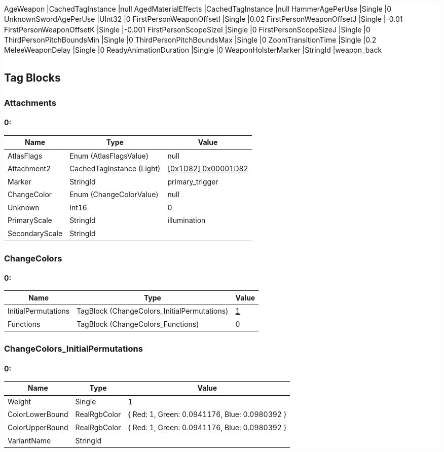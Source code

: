 AgeWeapon	|CachedTagInstance	|null
AgedMaterialEffects	|CachedTagInstance	|null
HammerAgePerUse	|Single	|0
UnknownSwordAgePerUse	|UInt32	|0
FirstPersonWeaponOffsetI	|Single	|0.02
FirstPersonWeaponOffsetJ	|Single	|-0.01
FirstPersonWeaponOffsetK	|Single	|-0.001
FirstPersonScopeSizeI	|Single	|0
FirstPersonScopeSizeJ	|Single	|0
ThirdPersonPitchBoundsMin	|Single	|0
ThirdPersonPitchBoundsMax	|Single	|0
ZoomTransitionTime	|Single	|0.2
MeleeWeaponDelay	|Single	|0
ReadyAnimationDuration	|Single	|0
WeaponHolsterMarker	|StringId	|weapon_back


## Tag Blocks

### Attachments

**0:**

Name	| Type	| Value
---	|---	|---	|
AtlasFlags	|Enum (AtlasFlagsValue)	|null
Attachment2	|CachedTagInstance (Light)	|[[0x1D82] 0x00001D82](../Light/1D82.md)
Marker	|StringId	|primary_trigger
ChangeColor	|Enum (ChangeColorValue)	|null
Unknown	|Int16	|0
PrimaryScale	|StringId	|illumination
SecondaryScale	|StringId	|


### ChangeColors

**0:**

Name	| Type	| Value
---	|---	|---	|
InitialPermutations	|TagBlock (ChangeColors_InitialPermutations)	|[1](#changecolors_initialpermutations)
Functions	|TagBlock (ChangeColors_Functions)	|0


### ChangeColors_InitialPermutations

**0:**

Name	| Type	| Value
---	|---	|---	|
Weight	|Single	|1
ColorLowerBound	|RealRgbColor	|{ Red: 1, Green: 0.0941176, Blue: 0.0980392 }
ColorUpperBound	|RealRgbColor	|{ Red: 1, Green: 0.0941176, Blue: 0.0980392 }
VariantName	|StringId	|
